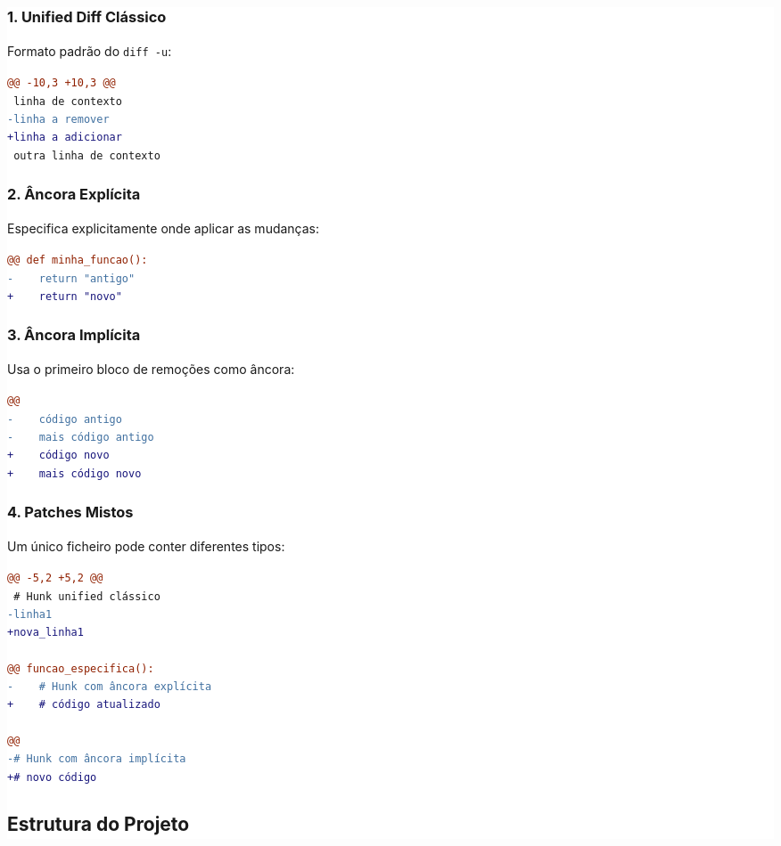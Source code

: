 ### 1. Unified Diff Clássico

Formato padrão do `diff -u`:

```diff
@@ -10,3 +10,3 @@
 linha de contexto
-linha a remover
+linha a adicionar
 outra linha de contexto
```

### 2. Âncora Explícita

Especifica explicitamente onde aplicar as mudanças:

```diff
@@ def minha_funcao():
-    return "antigo"
+    return "novo"
```

### 3. Âncora Implícita

Usa o primeiro bloco de remoções como âncora:

```diff
@@
-    código antigo
-    mais código antigo
+    código novo
+    mais código novo
```

### 4. Patches Mistos

Um único ficheiro pode conter diferentes tipos:

```diff
@@ -5,2 +5,2 @@
 # Hunk unified clássico
-linha1
+nova_linha1

@@ funcao_especifica():
-    # Hunk com âncora explícita
+    # código atualizado

@@
-# Hunk com âncora implícita
+# novo código
```

## Estrutura do Projeto
